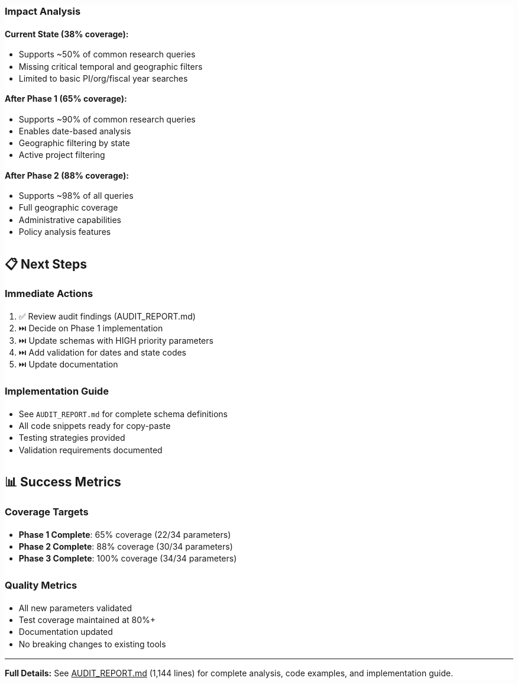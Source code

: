 ### Impact Analysis

**Current State (38% coverage):**
- Supports ~50% of common research queries
- Missing critical temporal and geographic filters
- Limited to basic PI/org/fiscal year searches

**After Phase 1 (65% coverage):**
- Supports ~90% of common research queries
- Enables date-based analysis
- Geographic filtering by state
- Active project filtering

**After Phase 2 (88% coverage):**
- Supports ~98% of all queries
- Full geographic coverage
- Administrative capabilities
- Policy analysis features

## 📋 Next Steps

### Immediate Actions
1. ✅ Review audit findings (AUDIT_REPORT.md)
2. ⏭️ Decide on Phase 1 implementation
3. ⏭️ Update schemas with HIGH priority parameters
4. ⏭️ Add validation for dates and state codes
5. ⏭️ Update documentation

### Implementation Guide
- See `AUDIT_REPORT.md` for complete schema definitions
- All code snippets ready for copy-paste
- Testing strategies provided
- Validation requirements documented

## 📊 Success Metrics

### Coverage Targets
- **Phase 1 Complete**: 65% coverage (22/34 parameters)
- **Phase 2 Complete**: 88% coverage (30/34 parameters)
- **Phase 3 Complete**: 100% coverage (34/34 parameters)

### Quality Metrics
- All new parameters validated
- Test coverage maintained at 80%+
- Documentation updated
- No breaking changes to existing tools

---

**Full Details:** See [AUDIT_REPORT.md](AUDIT_REPORT.md) (1,144 lines) for complete analysis, code examples, and implementation guide.
